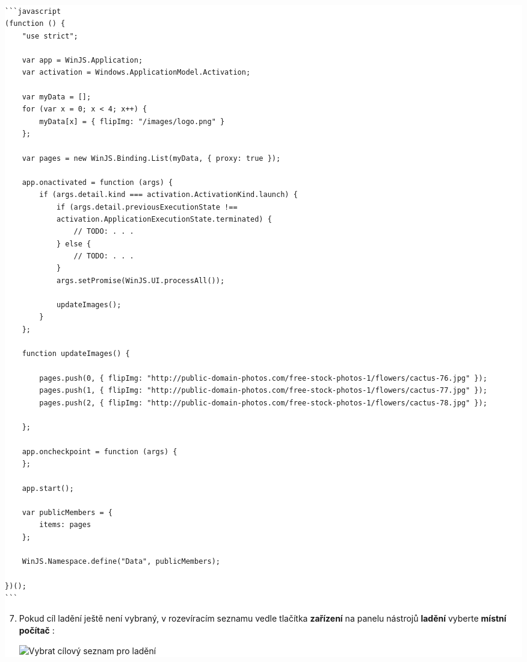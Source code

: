     ```javascript
    (function () {
        "use strict";

        var app = WinJS.Application;
        var activation = Windows.ApplicationModel.Activation;

        var myData = [];
        for (var x = 0; x < 4; x++) {
            myData[x] = { flipImg: "/images/logo.png" }
        };

        var pages = new WinJS.Binding.List(myData, { proxy: true });

        app.onactivated = function (args) {
            if (args.detail.kind === activation.ActivationKind.launch) {
                if (args.detail.previousExecutionState !==
                activation.ApplicationExecutionState.terminated) {
                    // TODO: . . .
                } else {
                    // TODO: . . .
                }
                args.setPromise(WinJS.UI.processAll());

                updateImages();
            }
        };

        function updateImages() {

            pages.push(0, { flipImg: "http://public-domain-photos.com/free-stock-photos-1/flowers/cactus-76.jpg" });
            pages.push(1, { flipImg: "http://public-domain-photos.com/free-stock-photos-1/flowers/cactus-77.jpg" });
            pages.push(2, { flipImg: "http://public-domain-photos.com/free-stock-photos-1/flowers/cactus-78.jpg" });

        };

        app.oncheckpoint = function (args) {
        };

        app.start();

        var publicMembers = {
            items: pages
        };

        WinJS.Namespace.define("Data", publicMembers);

    })();
    ```

7. Pokud cíl ladění ještě není vybraný, v rozevíracím seznamu vedle tlačítka **zařízení** na panelu nástrojů **ladění** vyberte **místní počítač** :

    ![Vybrat cílový seznam pro ladění](../debugger/media/js_select_target.png "JS_Select_Target")
